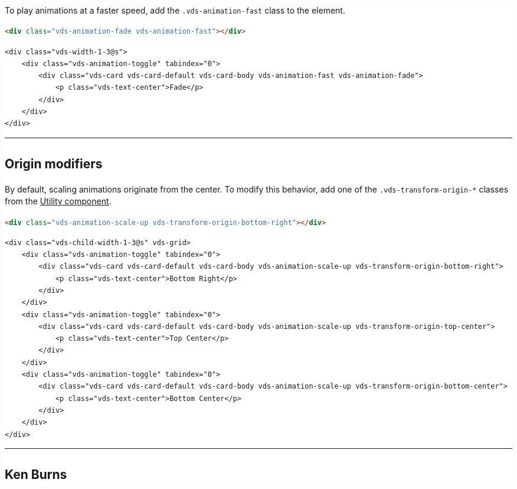 To play animations at a faster speed, add the `.vds-animation-fast` class to the element.

```html
<div class="vds-animation-fade vds-animation-fast"></div>
```


```example
<div class="vds-width-1-3@s">
    <div class="vds-animation-toggle" tabindex="0">
        <div class="vds-card vds-card-default vds-card-body vds-animation-fast vds-animation-fade">
            <p class="vds-text-center">Fade</p>
        </div>
    </div>
</div>
```

***

## Origin modifiers

By default, scaling animations originate from the center. To modify this behavior, add one of the `.vds-transform-origin-*` classes from the [Utility component](utility.md#transform-origin).

```html
<div class="vds-animation-scale-up vds-transform-origin-bottom-right"></div>
```

```example
<div class="vds-child-width-1-3@s" vds-grid>
    <div class="vds-animation-toggle" tabindex="0">
        <div class="vds-card vds-card-default vds-card-body vds-animation-scale-up vds-transform-origin-bottom-right">
            <p class="vds-text-center">Bottom Right</p>
        </div>
    </div>
    <div class="vds-animation-toggle" tabindex="0">
        <div class="vds-card vds-card-default vds-card-body vds-animation-scale-up vds-transform-origin-top-center">
            <p class="vds-text-center">Top Center</p>
        </div>
    </div>
    <div class="vds-animation-toggle" tabindex="0">
        <div class="vds-card vds-card-default vds-card-body vds-animation-scale-up vds-transform-origin-bottom-center">
            <p class="vds-text-center">Bottom Center</p>
        </div>
    </div>
</div>
```

***

## Ken Burns
